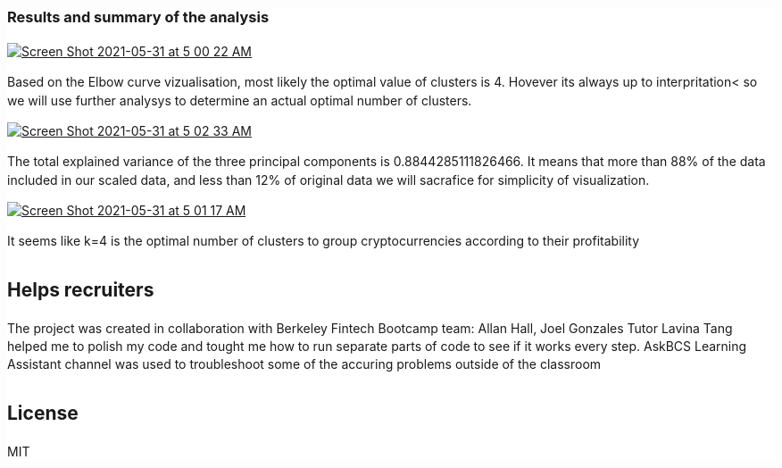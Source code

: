 
### Results and summary of the analysis

[
<img width="744" alt="Screen Shot 2021-05-31 at 5 00 22 AM" src="https://user-images.githubusercontent.com/80833988/120190186-1cc41100-c1cd-11eb-94ab-7df0aa80167c.png">
](url)

Based on the Elbow curve vizualisation, most likely the optimal value of clusters is 4. Hovever its always up to interpritation< so we will use further analysys to determine an actual optimal number of clusters.

[
<img width="756" alt="Screen Shot 2021-05-31 at 5 02 33 AM" src="https://user-images.githubusercontent.com/80833988/120190415-6b71ab00-c1cd-11eb-8910-b75165e2564e.png">
](url)

The total explained variance of the three principal components is 0.8844285111826466. It means that more than 88% of the data included in our scaled data, and less than 12% of original data we will sacrafice for simplicity of visualization. 

[
<img width="712" alt="Screen Shot 2021-05-31 at 5 01 17 AM" src="https://user-images.githubusercontent.com/80833988/120190288-3e24fd00-c1cd-11eb-87ca-d514f3cfee04.png">
](url)

It seems like k=4 is the optimal number of clusters to group cryptocurrencies according to their profitability 

## Helps recruiters

The project was created in collaboration with Berkeley Fintech Bootcamp team: Allan Hall, Joel Gonzales
Tutor Lavina Tang helped me to polish my code and tought me how to run separate parts of code to see if it works every step.
AskBCS Learning Assistant channel was used to troubleshoot some of the accuring problems outside of the classroom

## License

MIT
